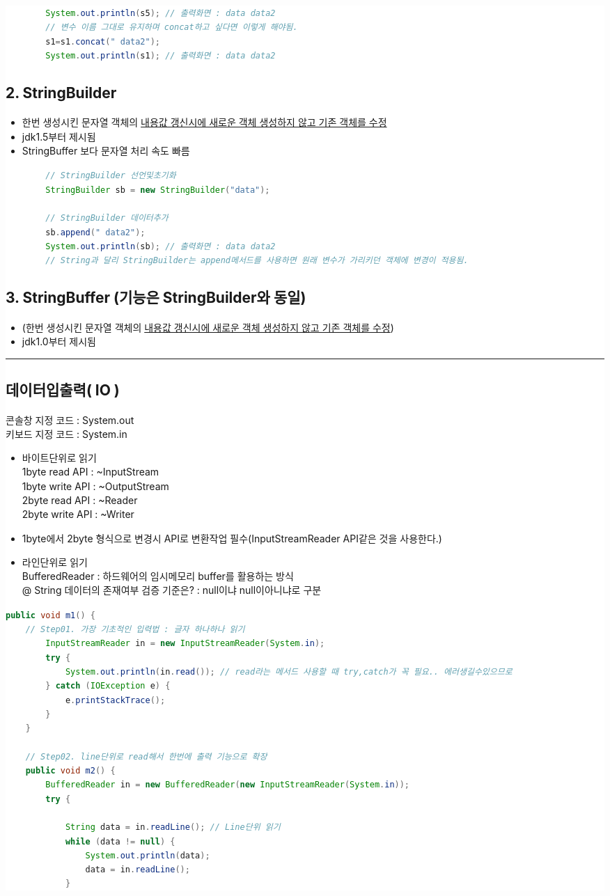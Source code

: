 ```java
		System.out.println(s5); // 출력화면 : data data2
		// 변수 이름 그대로 유지하며 concat하고 싶다면 이렇게 해야됨.	
		s1=s1.concat(" data2");
		System.out.println(s1); // 출력화면 : data data2
```
		
## 2. StringBuilder

- 한번 생성시킨 문자열 객체의 <u>내용값 갱신시에 새로운 객체 생성하지 않고 기존 객체를 수정</u>
- jdk1.5부터 제시됨
- StringBuffer 보다 문자열 처리 속도 빠름
```java
        // StringBuilder 선언및초기화
		StringBuilder sb = new StringBuilder("data");
		
		// StringBuilder 데이터추가
		sb.append(" data2");
		System.out.println(sb); // 출력화면 : data data2
		// String과 달리 StringBuilder는 append메서드를 사용하면 원래 변수가 가리키던 객체에 변경이 적용됨.
```
	
## 3. StringBuffer (기능은 StringBuilder와 동일)

- (한번 생성시킨 문자열 객체의 <u>내용값 갱신시에 새로운 객체 생성하지 않고 기존 객체를 수정</u>)
- jdk1.0부터 제시됨
* * *

##  데이터입출력( IO )
콘솔창 지정 코드 : System.out      
키보드 지정 코드 : System.in

- 바이트단위로 읽기       
1byte read API  : ~InputStream      
1byte write API : ~OutputStream      
2byte read API  : ~Reader      
2byte write API : ~Writer      
- 1byte에서 2byte 형식으로 변경시 API로 변환작업 필수(InputStreamReader API같은 것을 사용한다.)      
          
- 라인단위로 읽기      
BufferedReader : 하드웨어의 임시메모리 buffer를 활용하는 방식      
@ String 데이터의 존재여부 검증 기준은? : null이냐 null이아니냐로 구분       

```java
public void m1() {
    // Step01. 가장 기초적인 입력법 : 글자 하나하나 읽기
		InputStreamReader in = new InputStreamReader(System.in);
		try {
			System.out.println(in.read()); // read라는 메서드 사용할 때 try,catch가 꼭 필요.. 에러생길수있으므로
		} catch (IOException e) {
			e.printStackTrace();
		}
	}

	// Step02. line단위로 read해서 한번에 출력 기능으로 확장
	public void m2() {
		BufferedReader in = new BufferedReader(new InputStreamReader(System.in));
		try {

			String data = in.readLine(); // Line단위 읽기
			while (data != null) {
				System.out.println(data);
				data = in.readLine();
			}

```